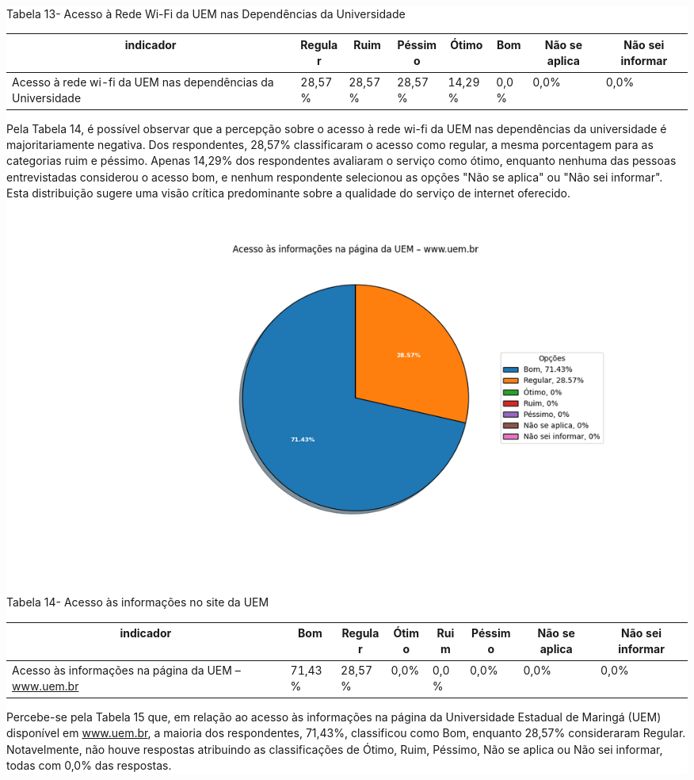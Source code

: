 Tabela 13- Acesso à Rede Wi-Fi da UEM nas Dependências da Universidade 

| indicador | Regular | Ruim | Péssimo | Ótimo | Bom | Não se aplica | Não sei informar | 
|---|---|---|---|---|---|---|---| 
| Acesso à rede wi-fi da UEM nas dependências da Universidade | 28,57% |  28,57% |  28,57% |  14,29% |  0,0% |  0,0% |  0,0% | 
 
Pela Tabela 14, é possível observar que a percepção sobre o acesso à rede wi-fi da UEM nas dependências da universidade é majoritariamente negativa. Dos respondentes, 28,57% classificaram o acesso como regular, a mesma porcentagem para as categorias ruim e péssimo. Apenas 14,29% dos respondentes avaliaram o serviço como ótimo, enquanto nenhuma das pessoas entrevistadas considerou o acesso bom, e nenhum respondente selecionou as opções "Não se aplica" ou "Não sei informar". Esta distribuição sugere uma visão crítica predominante sobre a qualidade do serviço de internet oferecido.


![Acesso às informações no site da UEM](Figura_Grafico/fig_35_233_1820.png 'Acesso às informações no site da UEM')

Tabela 14- Acesso às informações no site da UEM 

| indicador | Bom | Regular | Ótimo | Ruim | Péssimo | Não se aplica | Não sei informar | 
|---|---|---|---|---|---|---|---| 
| Acesso às informações na página da UEM – www.uem.br | 71,43% |  28,57% |  0,0% |  0,0% |  0,0% |  0,0% |  0,0% | 
 
Percebe-se pela Tabela 15 que, em relação ao acesso às informações na página da Universidade Estadual de Maringá (UEM) disponível em www.uem.br, a maioria dos respondentes, 71,43%, classificou como Bom, enquanto 28,57% consideraram Regular. Notavelmente, não houve respostas atribuindo as classificações de Ótimo, Ruim, Péssimo, Não se aplica ou Não sei informar, todas com 0,0% das respostas.

